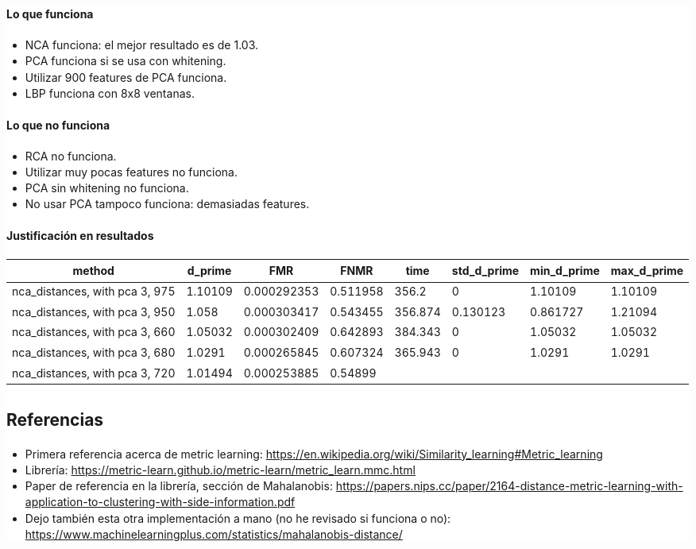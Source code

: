 #### Lo que funciona
- NCA funciona: el mejor resultado es de 1.03.
- PCA funciona si se usa con whitening.
- Utilizar 900 features de PCA funciona.
- LBP funciona con 8x8 ventanas.

#### Lo que no funciona
- RCA no funciona.
- Utilizar muy pocas features no funciona.
- PCA sin whitening no funciona.
- No usar PCA tampoco funciona: demasiadas features.


#### Justificación en resultados

| method                                            |     d_prime |         FMR |       FNMR |       time |   std_d_prime |   min_d_prime |   max_d_prime |
|---------------------------------------------------|-------------|-------------|------------|------------|---------------|---------------|---------------|
| nca_distances, with pca 3, 975                    | 1.10109     | 0.000292353 | 0.511958   |  356.2     |   0           |   1.10109     |   1.10109     |
| nca_distances, with pca 3, 950                    | 1.058       | 0.000303417 | 0.543455   |  356.874   |   0.130123    |   0.861727    |   1.21094     |
| nca_distances, with pca 3, 660                    | 1.05032     | 0.000302409 | 0.642893   |  384.343   |   0           |   1.05032     |   1.05032     |
| nca_distances, with pca 3, 680                    | 1.0291      | 0.000265845 | 0.607324   |  365.943   |   0           |   1.0291      |   1.0291      |
| nca_distances, with pca 3, 720                    | 1.01494     | 0.000253885 | 0.54899




## Referencias

- Primera referencia acerca de metric learning: https://en.wikipedia.org/wiki/Similarity_learning#Metric_learning
- Librería: https://metric-learn.github.io/metric-learn/metric_learn.mmc.html
- Paper de referencia en la librería, sección de Mahalanobis: https://papers.nips.cc/paper/2164-distance-metric-learning-with-application-to-clustering-with-side-information.pdf
- Dejo también esta otra implementación a mano (no he revisado si funciona o no): https://www.machinelearningplus.com/statistics/mahalanobis-distance/
